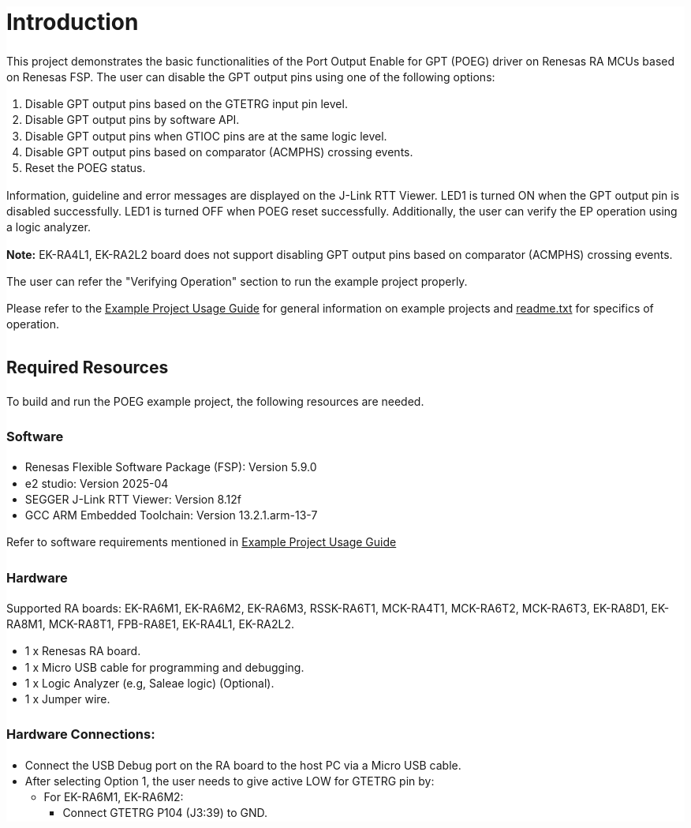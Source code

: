 # Introduction #
This project demonstrates the basic functionalities of the Port Output Enable for GPT (POEG) driver on Renesas RA MCUs based on Renesas FSP. The user can disable the GPT output pins using one of the following options:
1. Disable GPT output pins based on the GTETRG input pin level.
2. Disable GPT output pins by software API.
3. Disable GPT output pins when GTIOC pins are at the same logic level.
4. Disable GPT output pins based on comparator (ACMPHS) crossing events.
5. Reset the POEG status.

Information, guideline and error messages are displayed on the J-Link RTT Viewer. LED1 is turned ON when the GPT output pin is disabled successfully. LED1 is turned OFF when POEG reset successfully. Additionally, the user can verify the EP operation using a logic analyzer.  

**Note:** EK-RA4L1, EK-RA2L2 board does not support disabling GPT output pins based on comparator (ACMPHS) crossing events.

The user can refer the "Verifying Operation" section to run the example project properly.

Please refer to the [Example Project Usage Guide](https://github.com/renesas/ra-fsp-examples/blob/master/example_projects/Example%20Project%20Usage%20Guide.pdf) 
for general information on example projects and [readme.txt](./readme.txt) for specifics of operation.

## Required Resources ##
To build and run the POEG example project, the following resources are needed.

### Software ###
* Renesas Flexible Software Package (FSP): Version 5.9.0
* e2 studio: Version 2025-04
* SEGGER J-Link RTT Viewer: Version 8.12f
* GCC ARM Embedded Toolchain: Version 13.2.1.arm-13-7

Refer to software requirements mentioned in [Example Project Usage Guide](https://github.com/renesas/ra-fsp-examples/blob/master/example_projects/Example%20Project%20Usage%20Guide.pdf)

### Hardware ###
Supported RA boards: EK-RA6M1, EK-RA6M2, EK-RA6M3, RSSK-RA6T1, MCK-RA4T1, MCK-RA6T2, MCK-RA6T3, EK-RA8D1, EK-RA8M1, MCK-RA8T1, FPB-RA8E1, EK-RA4L1, EK-RA2L2.

* 1 x Renesas RA board.
* 1 x Micro USB cable for programming and debugging.
* 1 x Logic Analyzer (e.g, Saleae logic) (Optional).
* 1 x Jumper wire.

### Hardware Connections: ###
* Connect the USB Debug port on the RA board to the host PC via a Micro USB cable.
* After selecting Option 1, the user needs to give active LOW for GTETRG pin by:
  * For EK-RA6M1, EK-RA6M2:
    *	Connect GTETRG P104 (J3:39) to GND.
